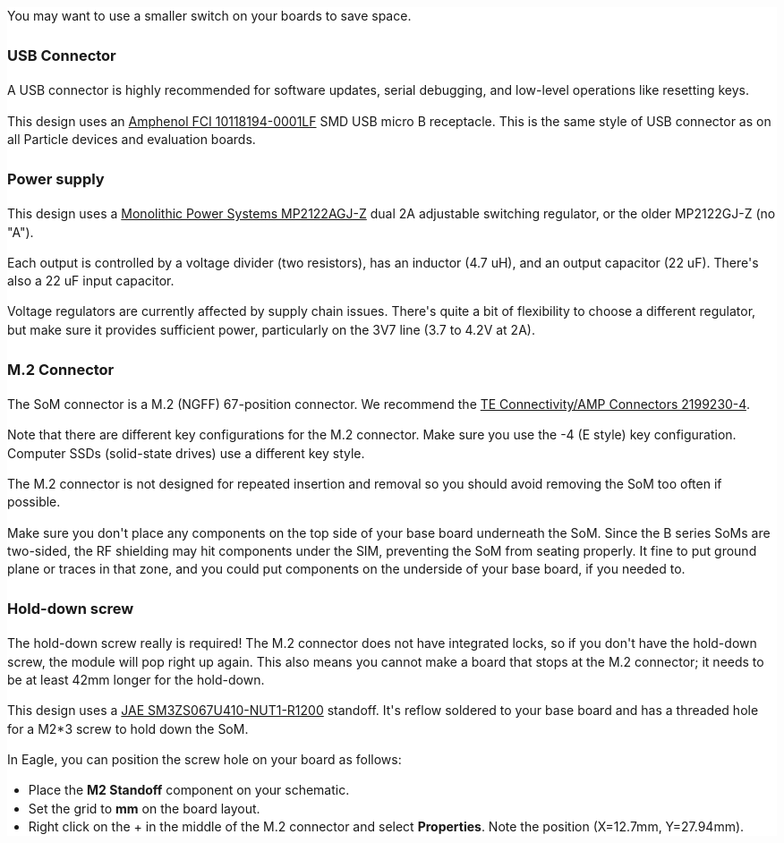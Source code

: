 You may want to use a smaller switch on your boards to save space.

### USB Connector

A USB connector is highly recommended for software updates, serial debugging, and low-level operations like resetting keys.

This design uses an [Amphenol FCI 10118194-0001LF](https://www.digikey.com/products/en?keywords=609-4618-1-nd) SMD USB micro B receptacle. This is the same style of USB connector as on all Particle devices and evaluation boards.

### Power supply

This design uses a [Monolithic Power Systems MP2122AGJ-Z](https://www.digikey.com/en/products/detail/monolithic-power-systems-inc/MP2122AGJ-Z/14296797) dual 2A adjustable switching regulator, or the older MP2122GJ-Z (no "A").

Each output is controlled by a voltage divider (two resistors), has an inductor (4.7 uH), and an output capacitor (22 uF). There's also a 22 uF input capacitor.

Voltage regulators are currently affected by supply chain issues. There's quite a bit of flexibility to choose a different regulator, but make sure it provides sufficient power, particularly on the 3V7 line (3.7 to 4.2V at 2A).

### M.2 Connector

The SoM connector is a M.2 (NGFF) 67-position connector. We recommend the [TE Connectivity/AMP Connectors 2199230-4](https://www.digikey.com/product-detail/en/te-connectivity-amp-connectors/2199230-4/A115904CT-ND/4208916).

Note that there are different key configurations for the M.2 connector. Make sure you use the -4 (E style) key configuration. Computer SSDs (solid-state drives) use a different key style.

The M.2 connector is not designed for repeated insertion and removal so you should avoid removing the SoM too often if possible.

Make sure you don't place any components on the top side of your base board underneath the SoM. Since the B series SoMs are two-sided, the RF shielding may hit components under the SIM, preventing the SoM from seating properly. It fine to put ground plane or traces in that zone, and you could put components on the underside of your base board, if you needed to.

### Hold-down screw

The hold-down screw really is required! The M.2 connector does not have integrated locks, so if you don't have the hold-down screw, the module will pop right up again. This also means you cannot make a board that stops at the M.2 connector; it needs to be at least 42mm longer for the hold-down.

This design uses a [JAE SM3ZS067U410-NUT1-R1200](https://www.digikey.com/product-detail/en/jae-electronics/SM3ZS067U410-NUT1-R1200/670-2865-1-ND/5955849) standoff. It's reflow soldered to your base board and has a threaded hole for a M2*3 screw to hold down the SoM.

In Eagle, you can position the screw hole on your board as follows:

- Place the **M2 Standoff** component on your schematic.
- Set the grid to **mm** on the board layout.
- Right click on the + in the middle of the M.2 connector and select **Properties**. Note the position (X=12.7mm, Y=27.94mm).
